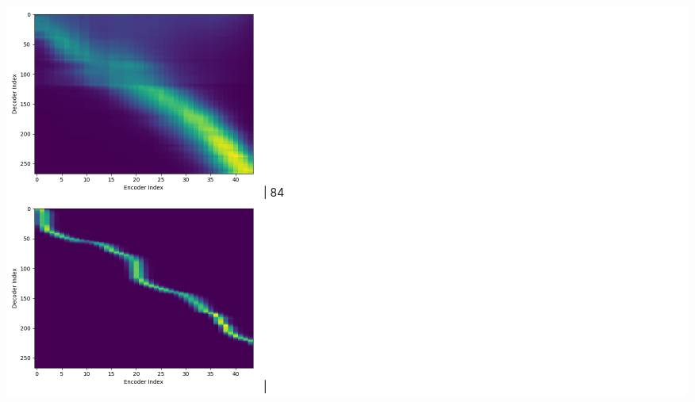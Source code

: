 <img src="blizzard17/train_no_dev_pytorch_train_pytorch_tacotron2.v3_2/results/att_ws/TheMusiciansOfBremen_21_Track_21_000162-000471.ep.100.png" width="320px"> | 84 <br> <img src="blizzard17/train_no_dev_pytorch_train_pytorch_tacotron2.v3_3/results/att_ws/TheMusiciansOfBremen_21_Track_21_000162-000471.ep.86.png" width="320px"> |  